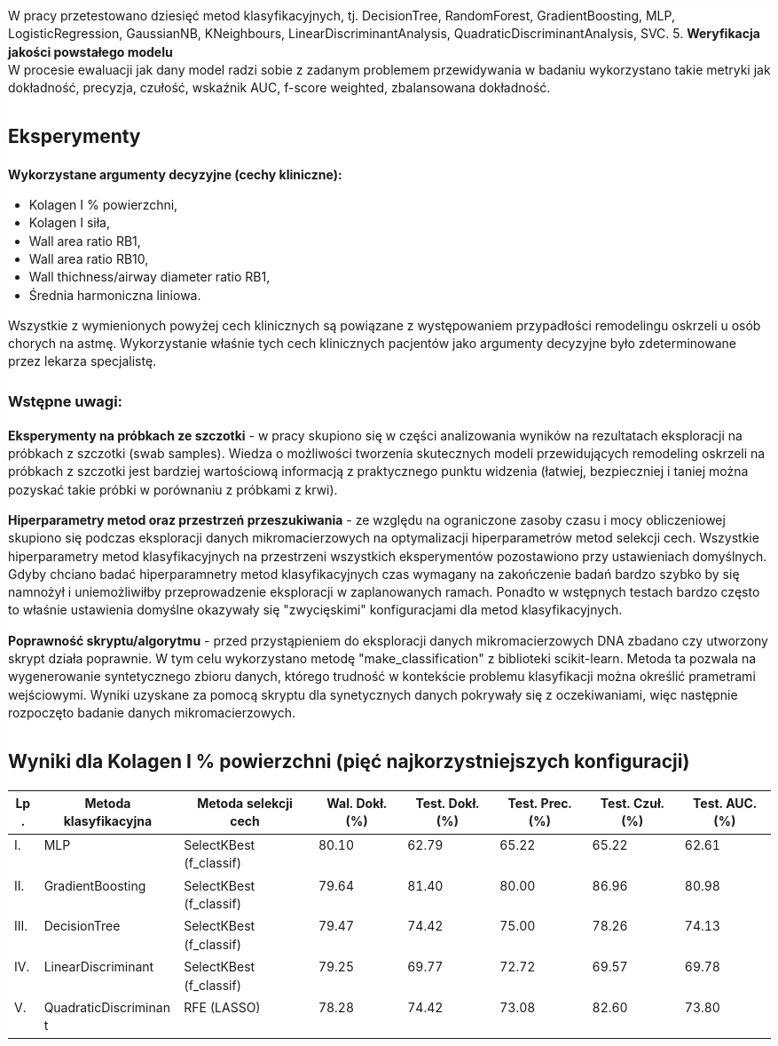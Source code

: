 W pracy przetestowano dziesięć metod klasyfikacyjnych, tj. DecisionTree, RandomForest, GradientBoosting, MLP, LogisticRegression, GaussianNB, KNeighbours, LinearDiscriminantAnalysis, QuadraticDiscriminantAnalysis, SVC. 
5. **Weryfikacja jakości powstałego modelu**  
W procesie ewaluacji jak dany model radzi sobie z zadanym problemem przewidywania w badaniu wykorzystano takie metryki jak dokładność, precyzja, czułość, wskaźnik AUC, f-score weighted, zbalansowana dokładność.

## Eksperymenty
**Wykorzystane argumenty decyzyjne (cechy kliniczne):**
* Kolagen I % powierzchni,
* Kolagen I siła,
* Wall area ratio RB1,
* Wall area ratio RB10,
* Wall thichness/airway diameter ratio RB1,
* Średnia harmoniczna liniowa.

Wszystkie z wymienionych powyżej cech klinicznych są powiązane z występowaniem przypadłości remodelingu oskrzeli u osób chorych na astmę. Wykorzystanie właśnie tych cech klinicznych pacjentów jako argumenty decyzyjne było zdeterminowane przez lekarza specjalistę.  

### Wstępne uwagi:  
**Eksperymenty na próbkach ze szczotki** - w pracy skupiono się w części analizowania wyników na rezultatach eksploracji na próbkach z szczotki (swab samples). Wiedza o możliwości tworzenia skutecznych modeli przewidujących remodeling oskrzeli na próbkach z szczotki jest bardziej wartościową informacją z praktycznego punktu widzenia (łatwiej, bezpieczniej i taniej można pozyskać takie próbki w porównaniu z próbkami z krwi).  

**Hiperparametry metod oraz przestrzeń przeszukiwania** - ze względu na ograniczone zasoby czasu i mocy obliczeniowej skupiono się podczas eksploracji danych mikromacierzowych na optymalizacji hiperparametrów metod selekcji cech. Wszystkie hiperparametry metod klasyfikacyjnych na przestrzeni wszystkich eksperymentów pozostawiono przy ustawieniach domyślnych. Gdyby chciano badać hiperparamnetry metod klasyfikacyjnych czas wymagany na zakończenie badań bardzo szybko by się namnożył i uniemożliwiłby przeprowadzenie eksploracji w zaplanowanych ramach. Ponadto w wstępnych testach bardzo często to właśnie ustawienia domyślne okazywały się "zwycięskimi" konfiguracjami dla metod klasyfikacyjnych.  

**Poprawność skryptu/algorytmu** - przed przystąpieniem do eksploracji danych mikromacierzowych DNA zbadano czy utworzony skrypt działa poprawnie. W tym celu wykorzystano metodę "make_classification" z biblioteki scikit-learn. Metoda ta pozwala na wygenerowanie syntetycznego zbioru danych, którego trudność w kontekście problemu klasyfikacji można określić prametrami wejściowymi. Wyniki uzyskane za pomocą skryptu dla synetycznych danych pokrywały się z oczekiwaniami, więc następnie rozpoczęto badanie danych mikromacierzowych.  

## Wyniki dla Kolagen I % powierzchni (pięć najkorzystniejszych konfiguracji)
| Lp.  | Metoda klasyfikacyjna | Metoda selekcji cech    | Wal. Dokł.(%) | Test. Dokł.(%) | Test. Prec.(%) | Test. Czuł.(%) | Test. AUC.(%) |
|------|-----------------------|-------------------------|---------------|----------------|----------------|----------------|---------------|
| I.   | MLP                   | SelectKBest (f_classif) |     80.10     |      62.79     |      65.22     |      65.22     |     62.61     |
| II.  | GradientBoosting      | SelectKBest (f_classif) |     79.64     |      81.40     |      80.00     |      86.96     |     80.98     |
| III. | DecisionTree          | SelectKBest (f_classif) |     79.47     |      74.42     |      75.00     |      78.26     |     74.13     |
| IV.  | LinearDiscriminant    | SelectKBest (f_classif) |     79.25     |      69.77     |      72.72     |      69.57     |     69.78     |
| V.   | QuadraticDiscriminant |       RFE (LASSO)       |     78.28     |      74.42     |      73.08     |      82.60     |     73.80     |
